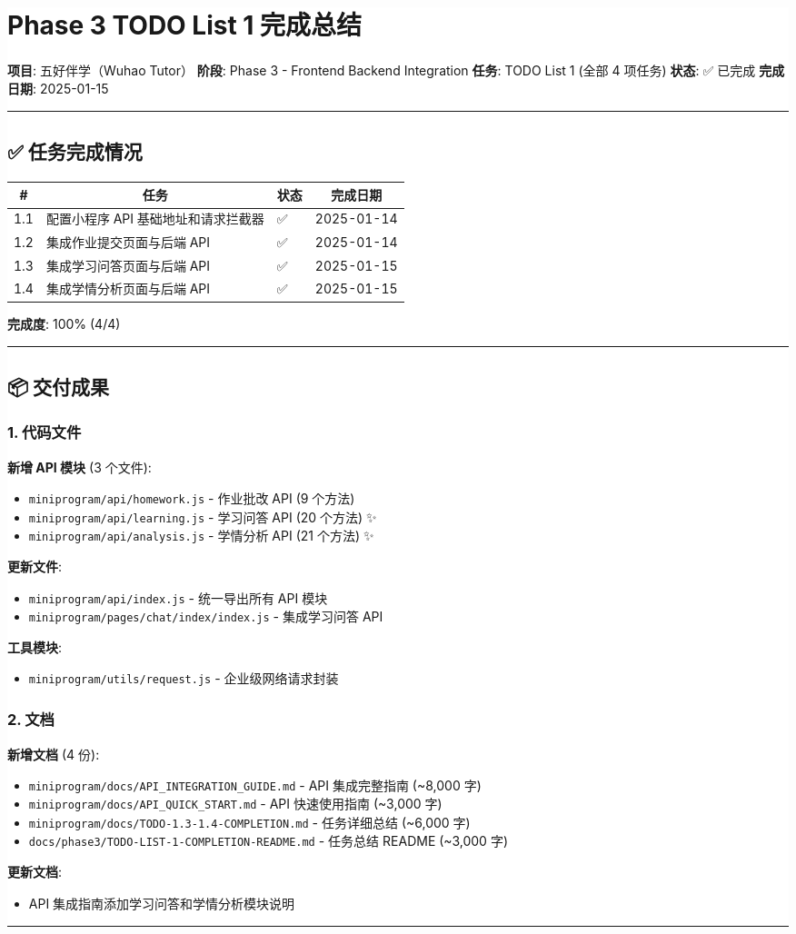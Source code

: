 # Phase 3 TODO List 1 完成总结

**项目**: 五好伴学（Wuhao Tutor）
**阶段**: Phase 3 - Frontend Backend Integration
**任务**: TODO List 1 (全部 4 项任务)
**状态**: ✅ 已完成
**完成日期**: 2025-01-15

---

## ✅ 任务完成情况

| # | 任务 | 状态 | 完成日期 |
|---|------|------|----------|
| 1.1 | 配置小程序 API 基础地址和请求拦截器 | ✅ | 2025-01-14 |
| 1.2 | 集成作业提交页面与后端 API | ✅ | 2025-01-14 |
| 1.3 | 集成学习问答页面与后端 API | ✅ | 2025-01-15 |
| 1.4 | 集成学情分析页面与后端 API | ✅ | 2025-01-15 |

**完成度**: 100% (4/4)

---

## 📦 交付成果

### 1. 代码文件

**新增 API 模块** (3 个文件):
- `miniprogram/api/homework.js` - 作业批改 API (9 个方法)
- `miniprogram/api/learning.js` - 学习问答 API (20 个方法) ✨
- `miniprogram/api/analysis.js` - 学情分析 API (21 个方法) ✨

**更新文件**:
- `miniprogram/api/index.js` - 统一导出所有 API 模块
- `miniprogram/pages/chat/index/index.js` - 集成学习问答 API

**工具模块**:
- `miniprogram/utils/request.js` - 企业级网络请求封装

### 2. 文档

**新增文档** (4 份):
- `miniprogram/docs/API_INTEGRATION_GUIDE.md` - API 集成完整指南 (~8,000 字)
- `miniprogram/docs/API_QUICK_START.md` - API 快速使用指南 (~3,000 字)
- `miniprogram/docs/TODO-1.3-1.4-COMPLETION.md` - 任务详细总结 (~6,000 字)
- `docs/phase3/TODO-LIST-1-COMPLETION-README.md` - 任务总结 README (~3,000 字)

**更新文档**:
- API 集成指南添加学习问答和学情分析模块说明

---
